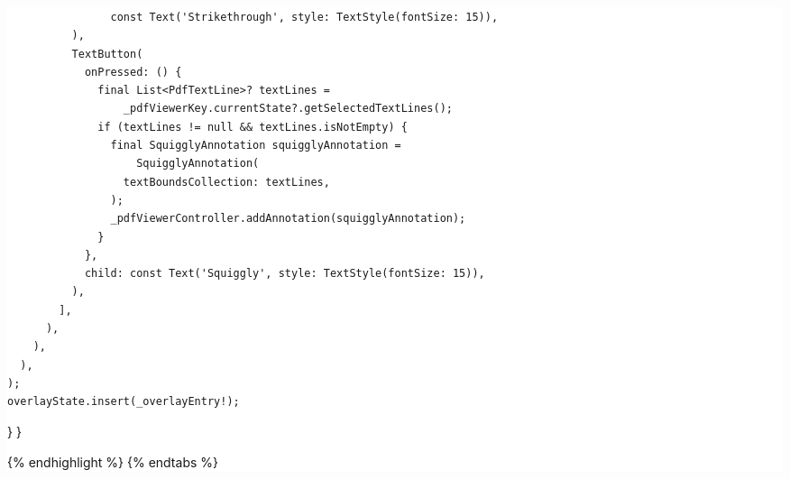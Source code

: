                    const Text('Strikethrough', style: TextStyle(fontSize: 15)),
              ),
              TextButton(
                onPressed: () {
                  final List<PdfTextLine>? textLines =
                      _pdfViewerKey.currentState?.getSelectedTextLines();
                  if (textLines != null && textLines.isNotEmpty) {
                    final SquigglyAnnotation squigglyAnnotation =
                        SquigglyAnnotation(
                      textBoundsCollection: textLines,
                    );
                    _pdfViewerController.addAnnotation(squigglyAnnotation);
                  }
                },
                child: const Text('Squiggly', style: TextStyle(fontSize: 15)),
              ),
            ],
          ),
        ),
      ),
    );
    overlayState.insert(_overlayEntry!);
  }
}

{% endhighlight %}
{% endtabs %}